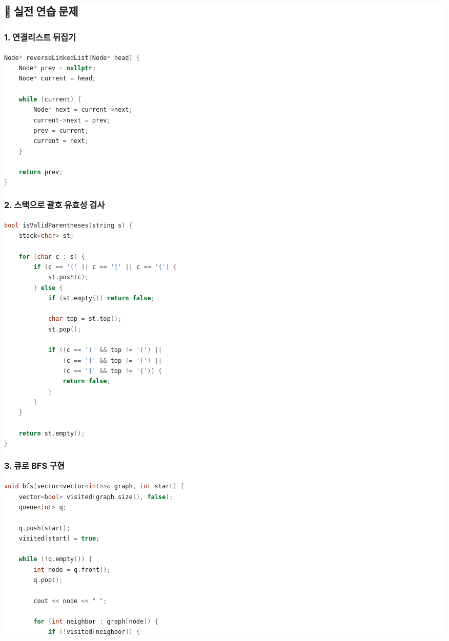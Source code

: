 
## 🎯 실전 연습 문제

### 1. 연결리스트 뒤집기
```cpp
Node* reverseLinkedList(Node* head) {
    Node* prev = nullptr;
    Node* current = head;
    
    while (current) {
        Node* next = current->next;
        current->next = prev;
        prev = current;
        current = next;
    }
    
    return prev;
}
```

### 2. 스택으로 괄호 유효성 검사
```cpp
bool isValidParentheses(string s) {
    stack<char> st;
    
    for (char c : s) {
        if (c == '(' || c == '[' || c == '{') {
            st.push(c);
        } else {
            if (st.empty()) return false;
            
            char top = st.top();
            st.pop();
            
            if ((c == ')' && top != '(') ||
                (c == ']' && top != '[') ||
                (c == '}' && top != '{')) {
                return false;
            }
        }
    }
    
    return st.empty();
}
```

### 3. 큐로 BFS 구현
```cpp
void bfs(vector<vector<int>>& graph, int start) {
    vector<bool> visited(graph.size(), false);
    queue<int> q;
    
    q.push(start);
    visited[start] = true;
    
    while (!q.empty()) {
        int node = q.front();
        q.pop();
        
        cout << node << " ";
        
        for (int neighbor : graph[node]) {
            if (!visited[neighbor]) {
```